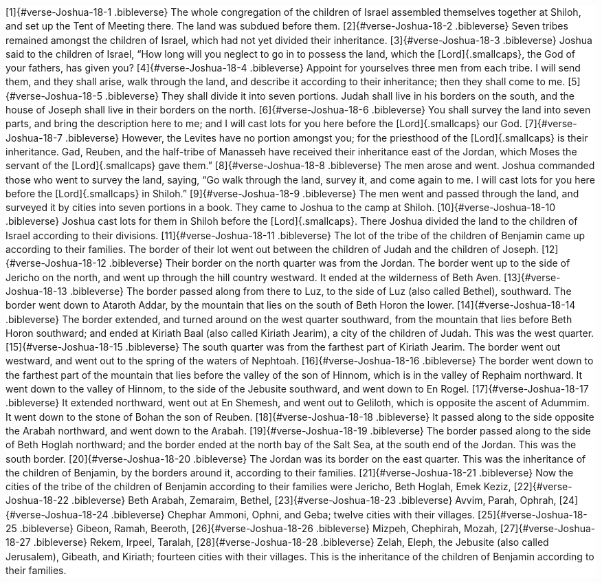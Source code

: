 [1]{#verse-Joshua-18-1 .bibleverse} The whole congregation of the children of Israel assembled themselves together at Shiloh, and set up the Tent of Meeting there. The land was subdued before them. [2]{#verse-Joshua-18-2 .bibleverse} Seven tribes remained amongst the children of Israel, which had not yet divided their inheritance. [3]{#verse-Joshua-18-3 .bibleverse} Joshua said to the children of Israel, “How long will you neglect to go in to possess the land, which the [Lord]{.smallcaps}, the God of your fathers, has given you? [4]{#verse-Joshua-18-4 .bibleverse} Appoint for yourselves three men from each tribe. I will send them, and they shall arise, walk through the land, and describe it according to their inheritance; then they shall come to me. [5]{#verse-Joshua-18-5 .bibleverse} They shall divide it into seven portions. Judah shall live in his borders on the south, and the house of Joseph shall live in their borders on the north. [6]{#verse-Joshua-18-6 .bibleverse} You shall survey the land into seven parts, and bring the description here to me; and I will cast lots for you here before the [Lord]{.smallcaps} our God. [7]{#verse-Joshua-18-7 .bibleverse} However, the Levites have no portion amongst you; for the priesthood of the [Lord]{.smallcaps} is their inheritance. Gad, Reuben, and the half-tribe of Manasseh have received their inheritance east of the Jordan, which Moses the servant of the [Lord]{.smallcaps} gave them.” 
[8]{#verse-Joshua-18-8 .bibleverse} The men arose and went. Joshua commanded those who went to survey the land, saying, “Go walk through the land, survey it, and come again to me. I will cast lots for you here before the [Lord]{.smallcaps} in Shiloh.” 
[9]{#verse-Joshua-18-9 .bibleverse} The men went and passed through the land, and surveyed it by cities into seven portions in a book. They came to Joshua to the camp at Shiloh. [10]{#verse-Joshua-18-10 .bibleverse} Joshua cast lots for them in Shiloh before the [Lord]{.smallcaps}. There Joshua divided the land to the children of Israel according to their divisions. 
[11]{#verse-Joshua-18-11 .bibleverse} The lot of the tribe of the children of Benjamin came up according to their families. The border of their lot went out between the children of Judah and the children of Joseph. [12]{#verse-Joshua-18-12 .bibleverse} Their border on the north quarter was from the Jordan. The border went up to the side of Jericho on the north, and went up through the hill country westward. It ended at the wilderness of Beth Aven. [13]{#verse-Joshua-18-13 .bibleverse} The border passed along from there to Luz, to the side of Luz (also called Bethel), southward. The border went down to Ataroth Addar, by the mountain that lies on the south of Beth Horon the lower. [14]{#verse-Joshua-18-14 .bibleverse} The border extended, and turned around on the west quarter southward, from the mountain that lies before Beth Horon southward; and ended at Kiriath Baal (also called Kiriath Jearim), a city of the children of Judah. This was the west quarter. [15]{#verse-Joshua-18-15 .bibleverse} The south quarter was from the farthest part of Kiriath Jearim. The border went out westward, and went out to the spring of the waters of Nephtoah. [16]{#verse-Joshua-18-16 .bibleverse} The border went down to the farthest part of the mountain that lies before the valley of the son of Hinnom, which is in the valley of Rephaim northward. It went down to the valley of Hinnom, to the side of the Jebusite southward, and went down to En Rogel. [17]{#verse-Joshua-18-17 .bibleverse} It extended northward, went out at En Shemesh, and went out to Geliloth, which is opposite the ascent of Adummim. It went down to the stone of Bohan the son of Reuben. [18]{#verse-Joshua-18-18 .bibleverse} It passed along to the side opposite the Arabah northward, and went down to the Arabah. [19]{#verse-Joshua-18-19 .bibleverse} The border passed along to the side of Beth Hoglah northward; and the border ended at the north bay of the Salt Sea, at the south end of the Jordan. This was the south border. [20]{#verse-Joshua-18-20 .bibleverse} The Jordan was its border on the east quarter. This was the inheritance of the children of Benjamin, by the borders around it, according to their families. [21]{#verse-Joshua-18-21 .bibleverse} Now the cities of the tribe of the children of Benjamin according to their families were Jericho, Beth Hoglah, Emek Keziz, [22]{#verse-Joshua-18-22 .bibleverse} Beth Arabah, Zemaraim, Bethel, [23]{#verse-Joshua-18-23 .bibleverse} Avvim, Parah, Ophrah, [24]{#verse-Joshua-18-24 .bibleverse} Chephar Ammoni, Ophni, and Geba; twelve cities with their villages. [25]{#verse-Joshua-18-25 .bibleverse} Gibeon, Ramah, Beeroth, [26]{#verse-Joshua-18-26 .bibleverse} Mizpeh, Chephirah, Mozah, [27]{#verse-Joshua-18-27 .bibleverse} Rekem, Irpeel, Taralah, [28]{#verse-Joshua-18-28 .bibleverse} Zelah, Eleph, the Jebusite (also called Jerusalem), Gibeath, and Kiriath; fourteen cities with their villages. This is the inheritance of the children of Benjamin according to their families. 
